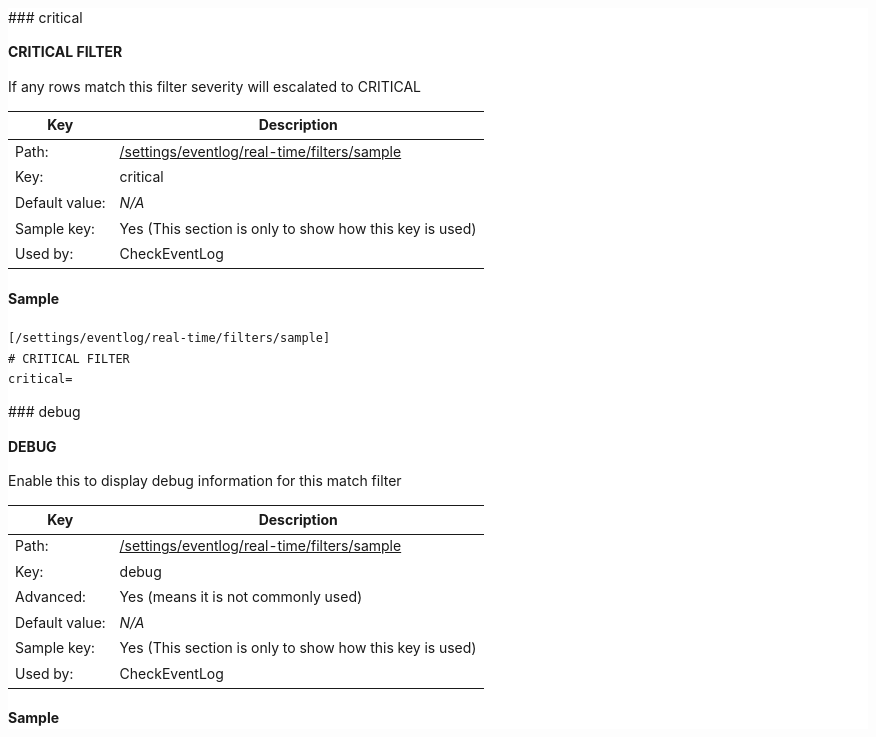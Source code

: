 
<a name="/settings/eventlog/real-time/filters/sample_critical"/>
### critical

**CRITICAL FILTER**

If any rows match this filter severity will escalated to CRITICAL





| Key            | Description                                                                                 |
|----------------|---------------------------------------------------------------------------------------------|
| Path:          | [/settings/eventlog/real-time/filters/sample](#/settings/eventlog/real-time/filters/sample) |
| Key:           | critical                                                                                    |
| Default value: | _N/A_                                                                                       |
| Sample key:    | Yes (This section is only to show how this key is used)                                     |
| Used by:       | CheckEventLog                                                                               |


#### Sample

```
[/settings/eventlog/real-time/filters/sample]
# CRITICAL FILTER
critical=
```


<a name="/settings/eventlog/real-time/filters/sample_debug"/>
### debug

**DEBUG**

Enable this to display debug information for this match filter





| Key            | Description                                                                                 |
|----------------|---------------------------------------------------------------------------------------------|
| Path:          | [/settings/eventlog/real-time/filters/sample](#/settings/eventlog/real-time/filters/sample) |
| Key:           | debug                                                                                       |
| Advanced:      | Yes (means it is not commonly used)                                                         |
| Default value: | _N/A_                                                                                       |
| Sample key:    | Yes (This section is only to show how this key is used)                                     |
| Used by:       | CheckEventLog                                                                               |


#### Sample
